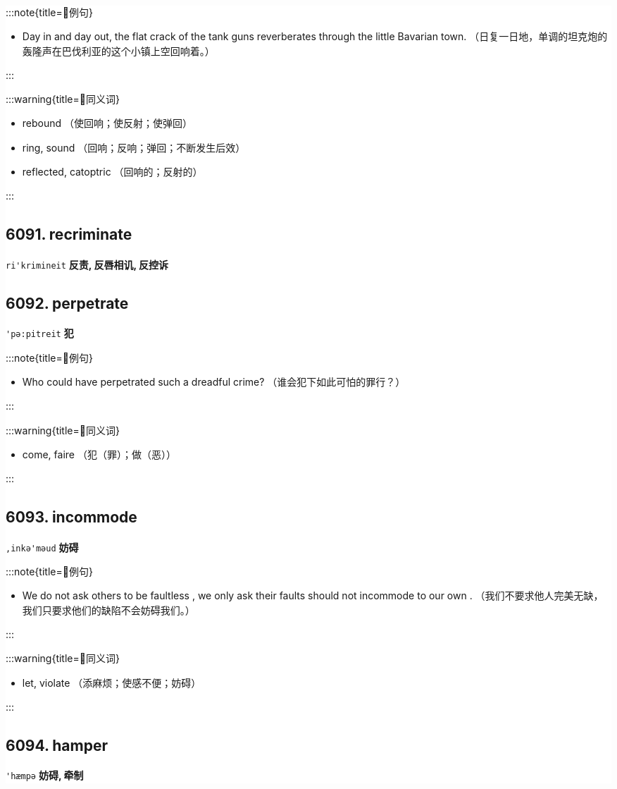 :::note{title=🎤例句}

- Day in and day out, the flat crack of the tank guns reverberates through the little Bavarian town. （日复一日地，单调的坦克炮的轰隆声在巴伐利亚的这个小镇上空回响着。）

:::

:::warning{title=🤔同义词}

- rebound （使回响；使反射；使弹回）

- ring, sound （回响；反响；弹回；不断发生后效）

- reflected, catoptric （回响的；反射的）

:::


## 6091. recriminate

`ri'krimineit`  **反责, 反唇相讥, 反控诉**

## 6092. perpetrate

`'pə:pitreit`  **犯**

:::note{title=🎤例句}

- Who could have perpetrated such a dreadful crime? （谁会犯下如此可怕的罪行？）

:::

:::warning{title=🤔同义词}

- come, faire （犯（罪）；做（恶））

:::


## 6093. incommode

`,inkə'məud`  **妨碍**

:::note{title=🎤例句}

- We do not ask others to be faultless , we only ask their faults should not incommode to our own . （我们不要求他人完美无缺，我们只要求他们的缺陷不会妨碍我们。）

:::

:::warning{title=🤔同义词}

- let, violate （添麻烦；使感不便；妨碍）

:::


## 6094. hamper

`'hæmpə`  **妨碍, 牵制**
